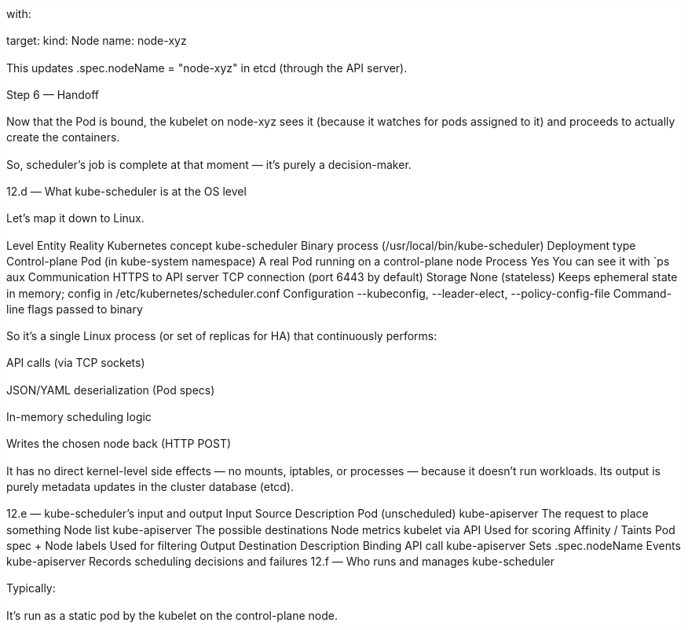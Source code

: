 
with:

target:
  kind: Node
  name: node-xyz


This updates .spec.nodeName = "node-xyz" in etcd (through the API server).

Step 6 — Handoff

Now that the Pod is bound, the kubelet on node-xyz sees it (because it watches for pods assigned to it) and proceeds to actually create the containers.

So, scheduler’s job is complete at that moment — it’s purely a decision-maker.

12.d — What kube-scheduler is at the OS level

Let’s map it down to Linux.

Level	Entity	Reality
Kubernetes concept	kube-scheduler	Binary process (/usr/local/bin/kube-scheduler)
Deployment type	Control-plane Pod (in kube-system namespace)	A real Pod running on a control-plane node
Process	Yes	You can see it with `ps aux
Communication	HTTPS to API server	TCP connection (port 6443 by default)
Storage	None (stateless)	Keeps ephemeral state in memory; config in /etc/kubernetes/scheduler.conf
Configuration	--kubeconfig, --leader-elect, --policy-config-file	Command-line flags passed to binary

So it’s a single Linux process (or set of replicas for HA) that continuously performs:

API calls (via TCP sockets)

JSON/YAML deserialization (Pod specs)

In-memory scheduling logic

Writes the chosen node back (HTTP POST)

It has no direct kernel-level side effects — no mounts, iptables, or processes — because it doesn’t run workloads.
Its output is purely metadata updates in the cluster database (etcd).

12.e — kube-scheduler’s input and output
Input	Source	Description
Pod (unscheduled)	kube-apiserver	The request to place something
Node list	kube-apiserver	The possible destinations
Node metrics	kubelet via API	Used for scoring
Affinity / Taints	Pod spec + Node labels	Used for filtering
Output	Destination	Description
Binding API call	kube-apiserver	Sets .spec.nodeName
Events	kube-apiserver	Records scheduling decisions and failures
12.f — Who runs and manages kube-scheduler

Typically:

It’s run as a static pod by the kubelet on the control-plane node.
